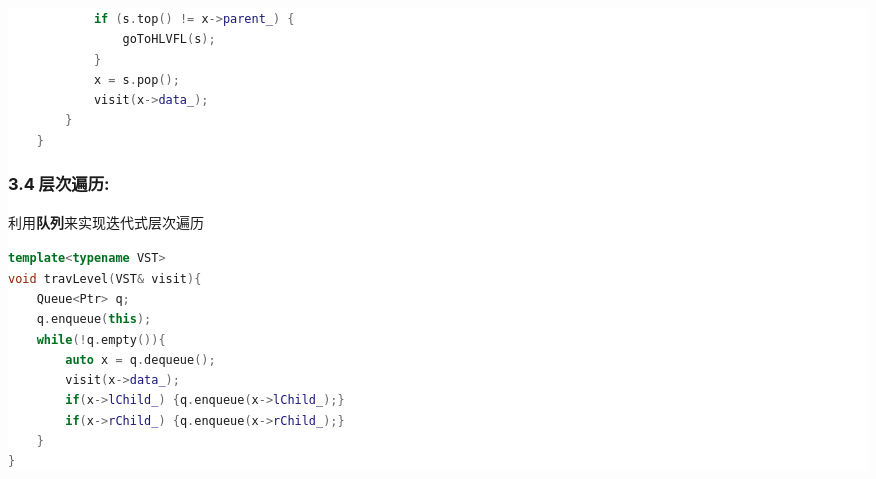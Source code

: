 ```c++
			if (s.top() != x->parent_) {
				goToHLVFL(s);
			}
			x = s.pop();
			visit(x->data_);
		}
	}

```

###  3.4 层次遍历:

利用**队列**来实现迭代式层次遍历

```c++
template<typename VST>
void travLevel(VST& visit){
	Queue<Ptr> q;
	q.enqueue(this);
	while(!q.empty()){
		auto x = q.dequeue();
		visit(x->data_);
		if(x->lChild_) {q.enqueue(x->lChild_);}
		if(x->rChild_) {q.enqueue(x->rChild_);}
	}
}
```



